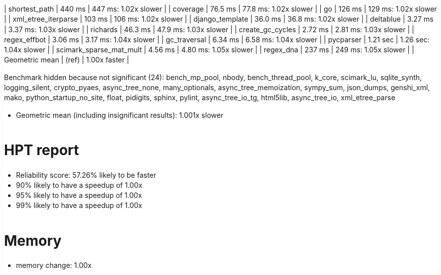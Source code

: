 | shortest_path              | 440 ms                                                                       | 447 ms: 1.02x slower                                                             |
| coverage                   | 76.5 ms                                                                      | 77.8 ms: 1.02x slower                                                            |
| go                         | 126 ms                                                                       | 129 ms: 1.02x slower                                                             |
| xml_etree_iterparse        | 103 ms                                                                       | 106 ms: 1.02x slower                                                             |
| django_template            | 36.0 ms                                                                      | 36.8 ms: 1.02x slower                                                            |
| deltablue                  | 3.27 ms                                                                      | 3.37 ms: 1.03x slower                                                            |
| richards                   | 46.3 ms                                                                      | 47.9 ms: 1.03x slower                                                            |
| create_gc_cycles           | 2.72 ms                                                                      | 2.81 ms: 1.03x slower                                                            |
| regex_effbot               | 3.06 ms                                                                      | 3.17 ms: 1.04x slower                                                            |
| gc_traversal               | 6.34 ms                                                                      | 6.58 ms: 1.04x slower                                                            |
| pycparser                  | 1.21 sec                                                                     | 1.26 sec: 1.04x slower                                                           |
| scimark_sparse_mat_mult    | 4.56 ms                                                                      | 4.80 ms: 1.05x slower                                                            |
| regex_dna                  | 237 ms                                                                       | 249 ms: 1.05x slower                                                             |
| Geometric mean             | (ref)                                                                        | 1.00x faster                                                                     |

Benchmark hidden because not significant (24): bench_mp_pool, nbody, bench_thread_pool, k_core, scimark_lu, sqlite_synth, logging_silent, crypto_pyaes, async_tree_none, many_optionals, async_tree_memoization, sympy_sum, json_dumps, genshi_xml, mako, python_startup_no_site, float, pidigits, sphinx, pylint, async_tree_io_tg, html5lib, async_tree_io, xml_etree_parse

- Geometric mean (including insignificant results): 1.001x slower

# HPT report

- Reliability score: 57.26% likely to be faster
- 90% likely to have a speedup of 1.00x
- 95% likely to have a speedup of 1.00x
- 99% likely to have a speedup of 1.00x

# Memory
- memory change: 1.00x